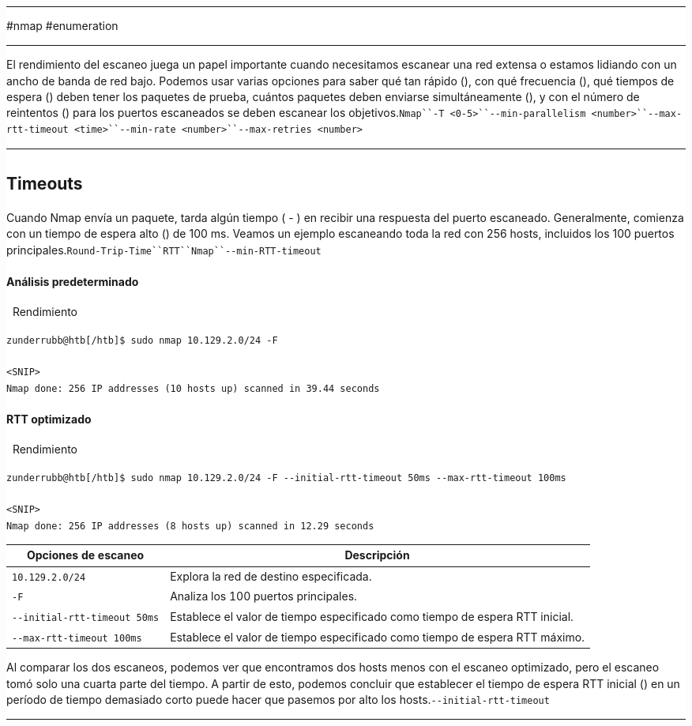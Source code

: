
--------------
#nmap #enumeration 

---------

El rendimiento del escaneo juega un papel importante cuando necesitamos escanear una red extensa o estamos lidiando con un ancho de banda de red bajo. Podemos usar varias opciones para saber qué tan rápido (), con qué frecuencia (), qué tiempos de espera () deben tener los paquetes de prueba, cuántos paquetes deben enviarse simultáneamente (), y con el número de reintentos () para los puertos escaneados se deben escanear los objetivos.`Nmap``-T <0-5>``--min-parallelism <number>``--max-rtt-timeout <time>``--min-rate <number>``--max-retries <number>`

---

## Timeouts

Cuando Nmap envía un paquete, tarda algún tiempo ( - ) en recibir una respuesta del puerto escaneado. Generalmente, comienza con un tiempo de espera alto () de 100 ms. Veamos un ejemplo escaneando toda la red con 256 hosts, incluidos los 100 puertos principales.`Round-Trip-Time``RTT``Nmap``--min-RTT-timeout`

#### Análisis predeterminado

  Rendimiento

```shell-session
zunderrubb@htb[/htb]$ sudo nmap 10.129.2.0/24 -F

<SNIP>
Nmap done: 256 IP addresses (10 hosts up) scanned in 39.44 seconds
```

#### RTT optimizado

  Rendimiento

```shell-session
zunderrubb@htb[/htb]$ sudo nmap 10.129.2.0/24 -F --initial-rtt-timeout 50ms --max-rtt-timeout 100ms

<SNIP>
Nmap done: 256 IP addresses (8 hosts up) scanned in 12.29 seconds
```

|**Opciones de escaneo**|**Descripción**|
|---|---|
|`10.129.2.0/24`|Explora la red de destino especificada.|
|`-F`|Analiza los 100 puertos principales.|
|`--initial-rtt-timeout 50ms`|Establece el valor de tiempo especificado como tiempo de espera RTT inicial.|
|`--max-rtt-timeout 100ms`|Establece el valor de tiempo especificado como tiempo de espera RTT máximo.|

Al comparar los dos escaneos, podemos ver que encontramos dos hosts menos con el escaneo optimizado, pero el escaneo tomó solo una cuarta parte del tiempo. A partir de esto, podemos concluir que establecer el tiempo de espera RTT inicial () en un período de tiempo demasiado corto puede hacer que pasemos por alto los hosts.`--initial-rtt-timeout`

---